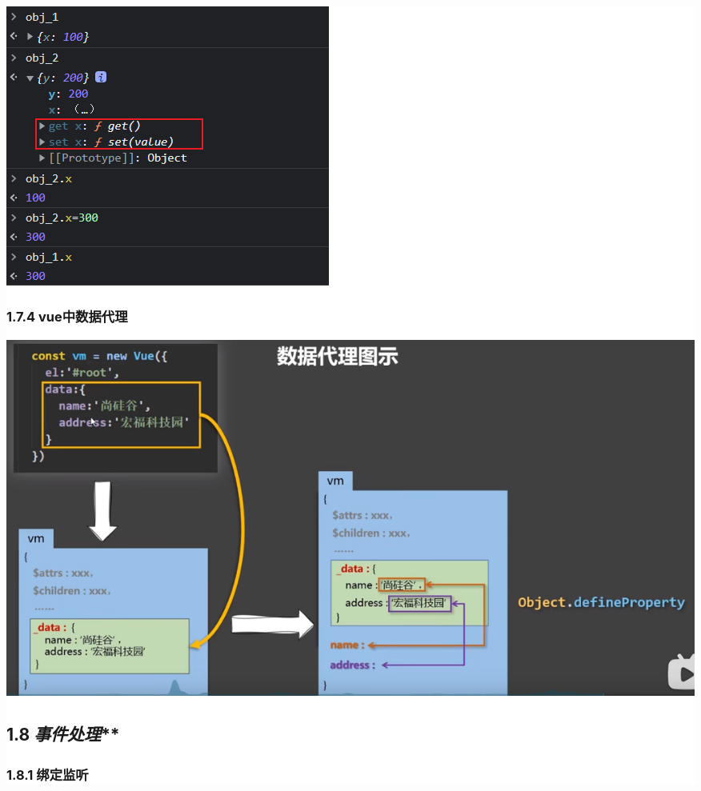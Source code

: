 <img src='img\Vue笔记\image-20230404140023902.png'>

### 1.7.4 vue中数据代理

<img src='img\Vue笔记\image-20230404142008565.png'>

## 1.8 *事件处理***

### 1.8.1 绑定监听
